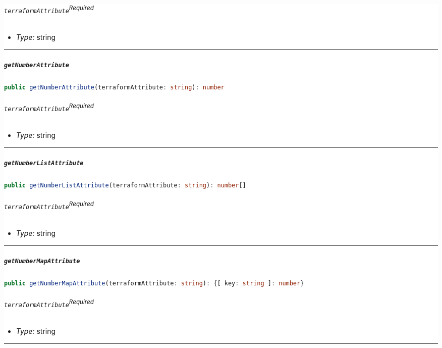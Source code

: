 ###### `terraformAttribute`<sup>Required</sup> <a name="terraformAttribute" id="@cdktf/provider-opentelekomcloud.identityPasswordPolicyV3.IdentityPasswordPolicyV3.getListAttribute.parameter.terraformAttribute"></a>

- *Type:* string

---

##### `getNumberAttribute` <a name="getNumberAttribute" id="@cdktf/provider-opentelekomcloud.identityPasswordPolicyV3.IdentityPasswordPolicyV3.getNumberAttribute"></a>

```typescript
public getNumberAttribute(terraformAttribute: string): number
```

###### `terraformAttribute`<sup>Required</sup> <a name="terraformAttribute" id="@cdktf/provider-opentelekomcloud.identityPasswordPolicyV3.IdentityPasswordPolicyV3.getNumberAttribute.parameter.terraformAttribute"></a>

- *Type:* string

---

##### `getNumberListAttribute` <a name="getNumberListAttribute" id="@cdktf/provider-opentelekomcloud.identityPasswordPolicyV3.IdentityPasswordPolicyV3.getNumberListAttribute"></a>

```typescript
public getNumberListAttribute(terraformAttribute: string): number[]
```

###### `terraformAttribute`<sup>Required</sup> <a name="terraformAttribute" id="@cdktf/provider-opentelekomcloud.identityPasswordPolicyV3.IdentityPasswordPolicyV3.getNumberListAttribute.parameter.terraformAttribute"></a>

- *Type:* string

---

##### `getNumberMapAttribute` <a name="getNumberMapAttribute" id="@cdktf/provider-opentelekomcloud.identityPasswordPolicyV3.IdentityPasswordPolicyV3.getNumberMapAttribute"></a>

```typescript
public getNumberMapAttribute(terraformAttribute: string): {[ key: string ]: number}
```

###### `terraformAttribute`<sup>Required</sup> <a name="terraformAttribute" id="@cdktf/provider-opentelekomcloud.identityPasswordPolicyV3.IdentityPasswordPolicyV3.getNumberMapAttribute.parameter.terraformAttribute"></a>

- *Type:* string

---